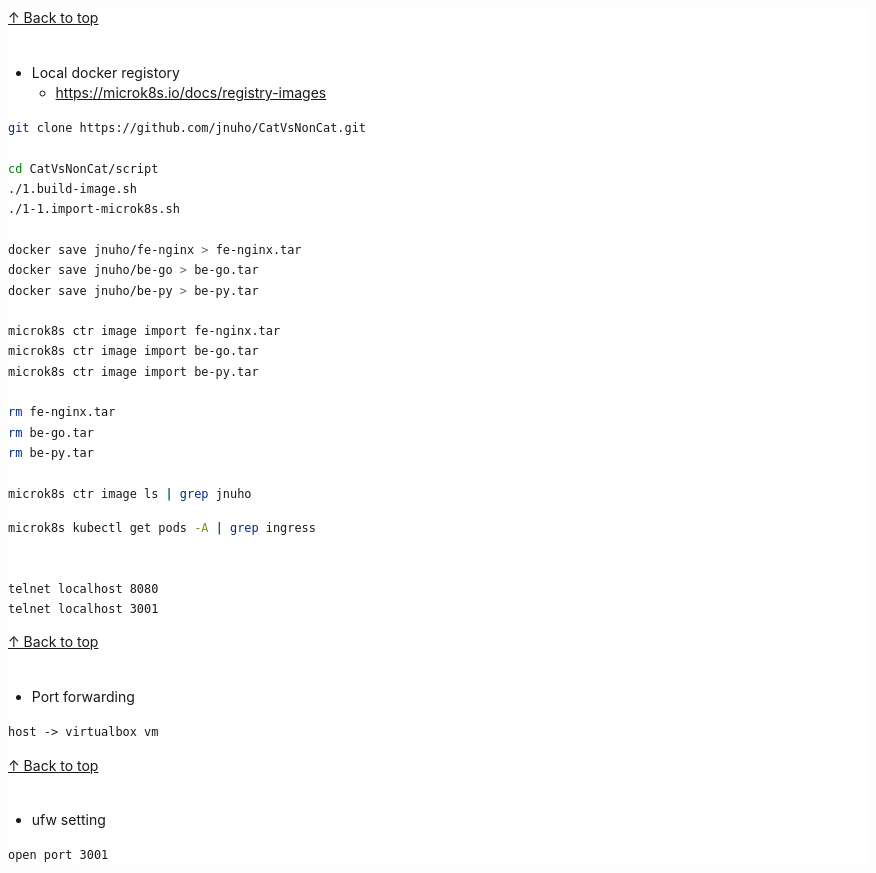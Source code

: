 ```

```


[↑ Back to top](#)
<br><br>

- Local docker registory
    - https://microk8s.io/docs/registry-images

```sh
git clone https://github.com/jnuho/CatVsNonCat.git

cd CatVsNonCat/script
./1.build-image.sh
./1-1.import-microk8s.sh

docker save jnuho/fe-nginx > fe-nginx.tar
docker save jnuho/be-go > be-go.tar
docker save jnuho/be-py > be-py.tar

microk8s ctr image import fe-nginx.tar
microk8s ctr image import be-go.tar
microk8s ctr image import be-py.tar

rm fe-nginx.tar
rm be-go.tar
rm be-py.tar

microk8s ctr image ls | grep jnuho
```


```sh
microk8s kubectl get pods -A | grep ingress


telnet localhost 8080
telnet localhost 3001
```


[↑ Back to top](#)
<br><br>

- Port forwarding

```
host -> virtualbox vm
```


[↑ Back to top](#)
<br><br>

- ufw setting

```
open port 3001
```
